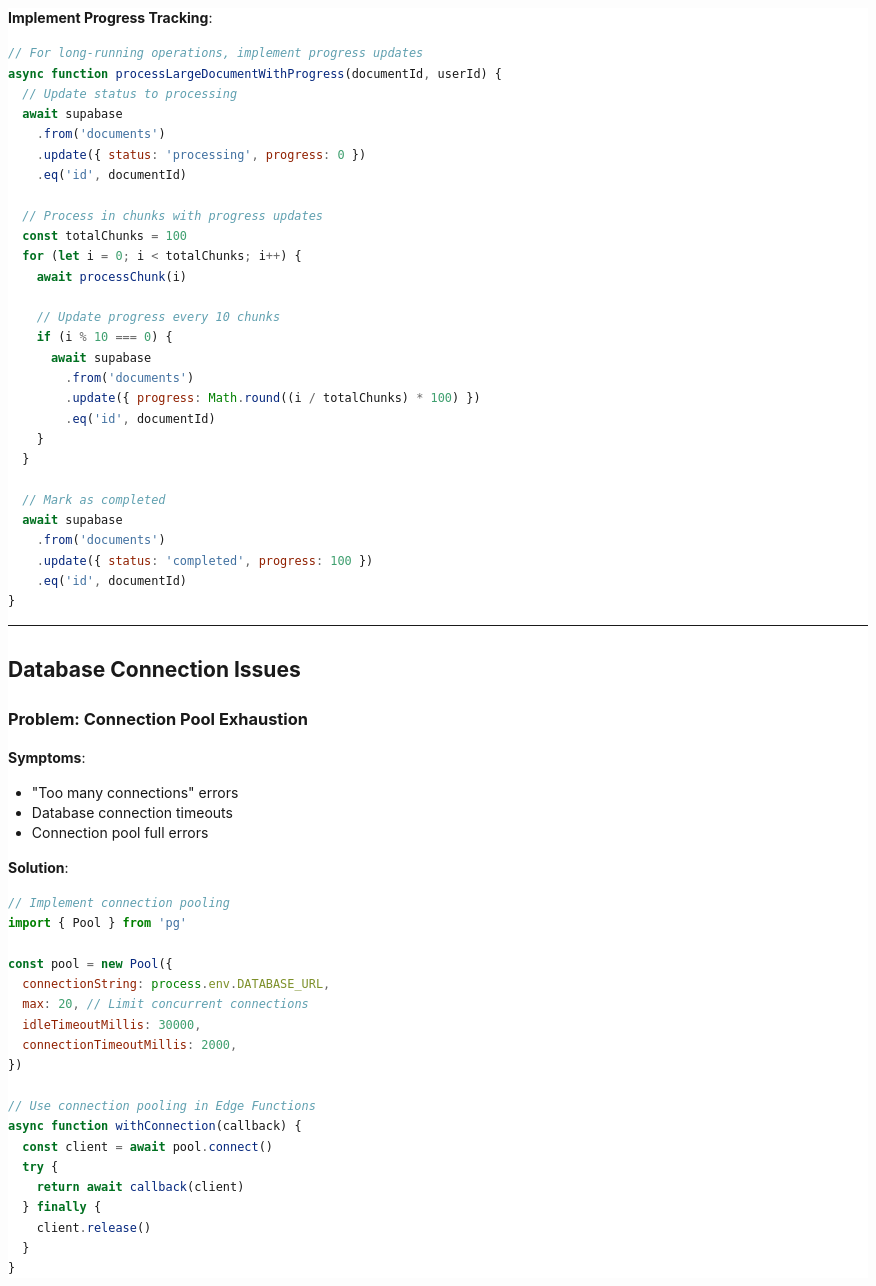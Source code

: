 **Implement Progress Tracking**:
```javascript
// For long-running operations, implement progress updates
async function processLargeDocumentWithProgress(documentId, userId) {
  // Update status to processing
  await supabase
    .from('documents')
    .update({ status: 'processing', progress: 0 })
    .eq('id', documentId)
  
  // Process in chunks with progress updates
  const totalChunks = 100
  for (let i = 0; i < totalChunks; i++) {
    await processChunk(i)
    
    // Update progress every 10 chunks
    if (i % 10 === 0) {
      await supabase
        .from('documents')
        .update({ progress: Math.round((i / totalChunks) * 100) })
        .eq('id', documentId)
    }
  }
  
  // Mark as completed
  await supabase
    .from('documents')
    .update({ status: 'completed', progress: 100 })
    .eq('id', documentId)
}
```

---

## Database Connection Issues

### Problem: Connection Pool Exhaustion

**Symptoms**:
- "Too many connections" errors
- Database connection timeouts
- Connection pool full errors

**Solution**:
```javascript
// Implement connection pooling
import { Pool } from 'pg'

const pool = new Pool({
  connectionString: process.env.DATABASE_URL,
  max: 20, // Limit concurrent connections
  idleTimeoutMillis: 30000,
  connectionTimeoutMillis: 2000,
})

// Use connection pooling in Edge Functions
async function withConnection(callback) {
  const client = await pool.connect()
  try {
    return await callback(client)
  } finally {
    client.release()
  }
}
```